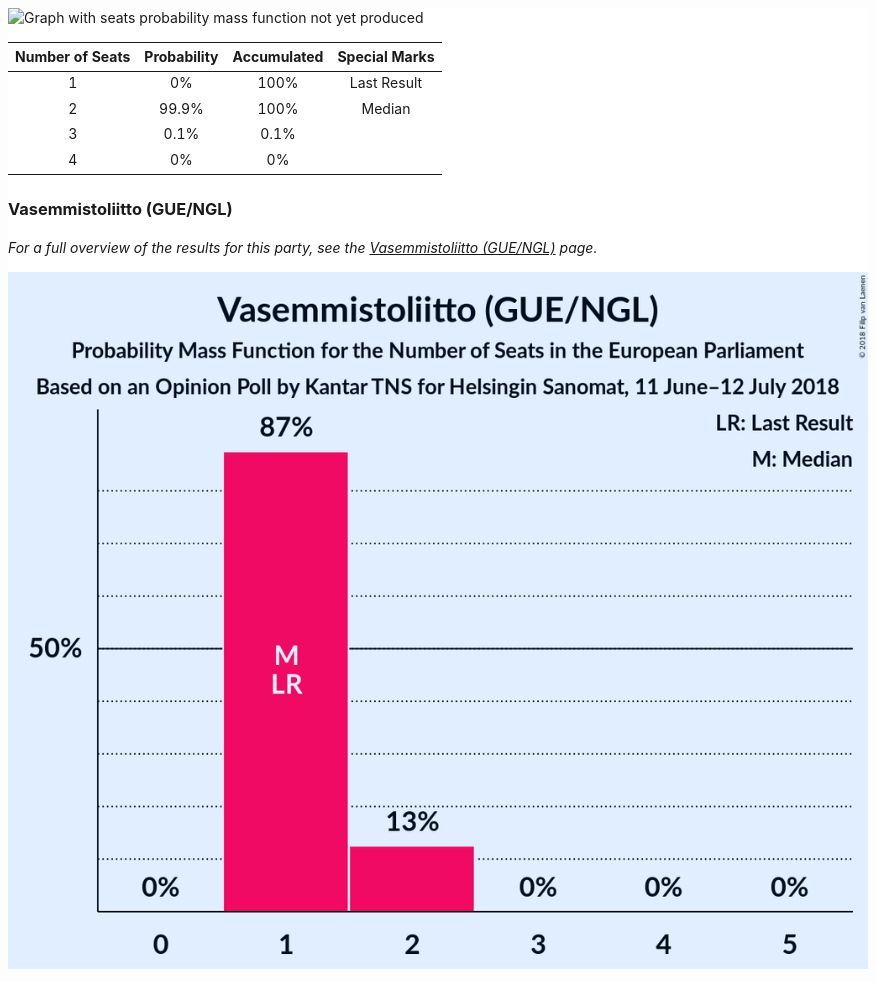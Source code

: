 ![Graph with seats probability mass function not yet produced](2018-07-12-KantarTNS-seats-pmf-vihreäliittogreensefa.png "Seats Probability Mass Function")

| Number of Seats | Probability | Accumulated | Special Marks |
|:---------------:|:-----------:|:-----------:|:-------------:|
| 1 | 0% | 100% | Last Result |
| 2 | 99.9% | 100% | Median |
| 3 | 0.1% | 0.1% |  |
| 4 | 0% | 0% |  |

### Vasemmistoliitto (GUE/NGL)

*For a full overview of the results for this party, see the [Vasemmistoliitto (GUE/NGL)](party-vasemmistoliittoguengl.html) page.*

![Graph with seats probability mass function not yet produced](2018-07-12-KantarTNS-seats-pmf-vasemmistoliittoguengl.png "Seats Probability Mass Function")
